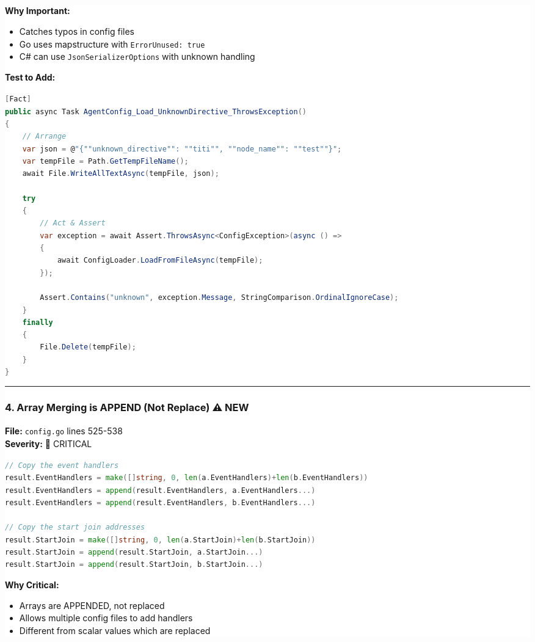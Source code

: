 **Why Important:**
- Catches typos in config files
- Go uses mapstructure with `ErrorUnused: true`
- C# can use `JsonSerializerOptions` with unknown handling

**Test to Add:**
```csharp
[Fact]
public async Task AgentConfig_Load_UnknownDirective_ThrowsException()
{
    // Arrange
    var json = @"{""unknown_directive"": ""titi"", ""node_name"": ""test""}";
    var tempFile = Path.GetTempFileName();
    await File.WriteAllTextAsync(tempFile, json);

    try
    {
        // Act & Assert
        var exception = await Assert.ThrowsAsync<ConfigException>(async () =>
        {
            await ConfigLoader.LoadFromFileAsync(tempFile);
        });

        Assert.Contains("unknown", exception.Message, StringComparison.OrdinalIgnoreCase);
    }
    finally
    {
        File.Delete(tempFile);
    }
}
```

---

### 4. Array Merging is APPEND (Not Replace) ⚠️ NEW

**File:** `config.go` lines 525-538  
**Severity:** 🔴 CRITICAL

```go
// Copy the event handlers
result.EventHandlers = make([]string, 0, len(a.EventHandlers)+len(b.EventHandlers))
result.EventHandlers = append(result.EventHandlers, a.EventHandlers...)
result.EventHandlers = append(result.EventHandlers, b.EventHandlers...)

// Copy the start join addresses
result.StartJoin = make([]string, 0, len(a.StartJoin)+len(b.StartJoin))
result.StartJoin = append(result.StartJoin, a.StartJoin...)
result.StartJoin = append(result.StartJoin, b.StartJoin...)
```

**Why Critical:**
- Arrays are APPENDED, not replaced
- Allows multiple config files to add handlers
- Different from scalar values which are replaced
